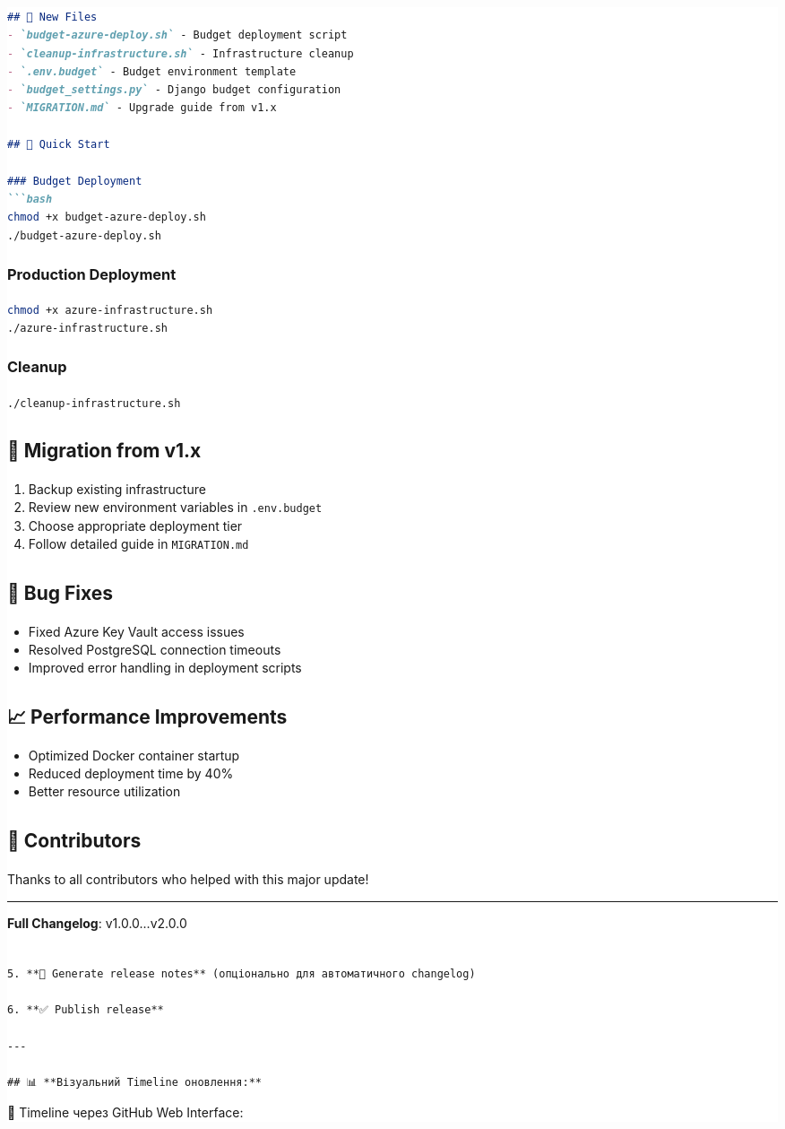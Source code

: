    ```markdown
   ## 📁 New Files
   - `budget-azure-deploy.sh` - Budget deployment script
   - `cleanup-infrastructure.sh` - Infrastructure cleanup
   - `.env.budget` - Budget environment template
   - `budget_settings.py` - Django budget configuration
   - `MIGRATION.md` - Upgrade guide from v1.x
   
   ## 🚀 Quick Start
   
   ### Budget Deployment
   ```bash
   chmod +x budget-azure-deploy.sh
   ./budget-azure-deploy.sh
   ```
   
   ### Production Deployment  
   ```bash
   chmod +x azure-infrastructure.sh
   ./azure-infrastructure.sh
   ```
   
   ### Cleanup
   ```bash
   ./cleanup-infrastructure.sh
   ```
   
   ## 🔄 Migration from v1.x
   1. Backup existing infrastructure
   2. Review new environment variables in `.env.budget`
   3. Choose appropriate deployment tier
   4. Follow detailed guide in `MIGRATION.md`
   
   ## 🐛 Bug Fixes
   - Fixed Azure Key Vault access issues
   - Resolved PostgreSQL connection timeouts
   - Improved error handling in deployment scripts
   
   ## 📈 Performance Improvements
   - Optimized Docker container startup
   - Reduced deployment time by 40%
   - Better resource utilization
   
   ## 🙏 Contributors
   Thanks to all contributors who helped with this major update!
   
   ---
   
   **Full Changelog**: v1.0.0...v2.0.0
   ```

5. **🎯 Generate release notes** (опціонально для автоматичного changelog)

6. **✅ Publish release**

---

## 📊 **Візуальний Timeline оновлення:**

```
📅 Timeline через GitHub Web Interface:
